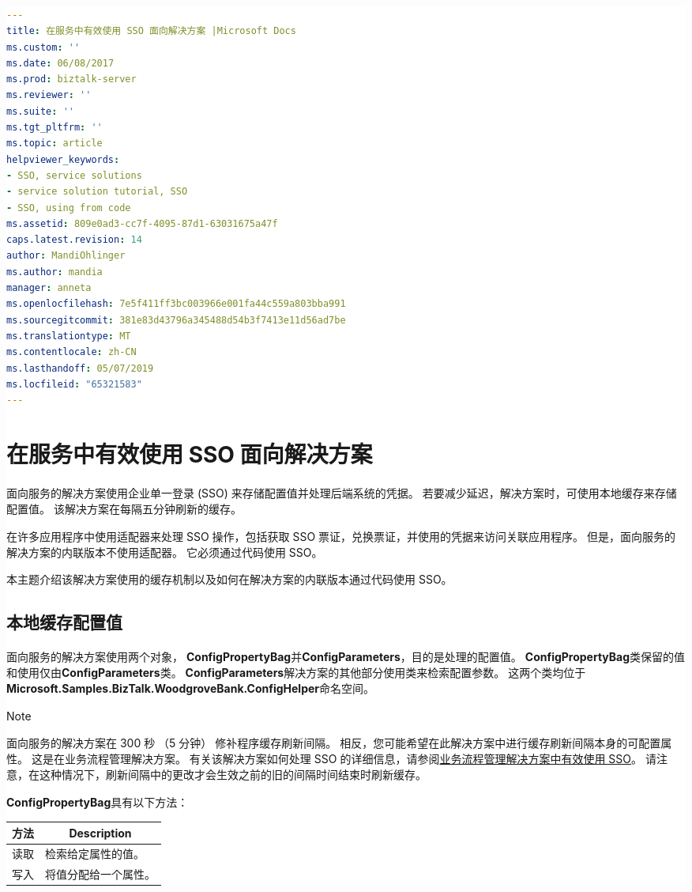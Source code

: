 ```yaml
---
title: 在服务中有效使用 SSO 面向解决方案 |Microsoft Docs
ms.custom: ''
ms.date: 06/08/2017
ms.prod: biztalk-server
ms.reviewer: ''
ms.suite: ''
ms.tgt_pltfrm: ''
ms.topic: article
helpviewer_keywords:
- SSO, service solutions
- service solution tutorial, SSO
- SSO, using from code
ms.assetid: 809e0ad3-cc7f-4095-87d1-63031675a47f
caps.latest.revision: 14
author: MandiOhlinger
ms.author: mandia
manager: anneta
ms.openlocfilehash: 7e5f411ff3bc003966e001fa44c559a803bba991
ms.sourcegitcommit: 381e83d43796a345488d54b3f7413e11d56ad7be
ms.translationtype: MT
ms.contentlocale: zh-CN
ms.lasthandoff: 05/07/2019
ms.locfileid: "65321583"
---
```

# <a name="using-sso-efficiently-in-the-service-oriented-solution"></a>在服务中有效使用 SSO 面向解决方案
面向服务的解决方案使用企业单一登录 (SSO) 来存储配置值并处理后端系统的凭据。 若要减少延迟，解决方案时，可使用本地缓存来存储配置值。 该解决方案在每隔五分钟刷新的缓存。  
  
 在许多应用程序中使用适配器来处理 SSO 操作，包括获取 SSO 票证，兑换票证，并使用的凭据来访问关联应用程序。 但是，面向服务的解决方案的内联版本不使用适配器。 它必须通过代码使用 SSO。  
  
 本主题介绍该解决方案使用的缓存机制以及如何在解决方案的内联版本通过代码使用 SSO。  
  
## <a name="local-caching-of-configuration-values"></a>本地缓存配置值  
 面向服务的解决方案使用两个对象， **ConfigPropertyBag**并**ConfigParameters**，目的是处理的配置值。 **ConfigPropertyBag**类保留的值和使用仅由**ConfigParameters**类。 **ConfigParameters**解决方案的其他部分使用类来检索配置参数。 这两个类均位于**Microsoft.Samples.BizTalk.WoodgroveBank.ConfigHelper**命名空间。  
  
> [!NOTE]
>  面向服务的解决方案在 300 秒 （5 分钟） 修补程序缓存刷新间隔。 相反，您可能希望在此解决方案中进行缓存刷新间隔本身的可配置属性。 这是在业务流程管理解决方案。 有关该解决方案如何处理 SSO 的详细信息，请参阅[业务流程管理解决方案中有效使用 SSO](../core/using-sso-efficiently-in-the-business-process-management-solution.md)。 请注意，在这种情况下，刷新间隔中的更改才会生效之前的旧的间隔时间结束时刷新缓存。  
  
 **ConfigPropertyBag**具有以下方法：  
  
|方法|Description|  
|------------|-----------------|  
|读取|检索给定属性的值。|  
|写入|将值分配给一个属性。|  
  